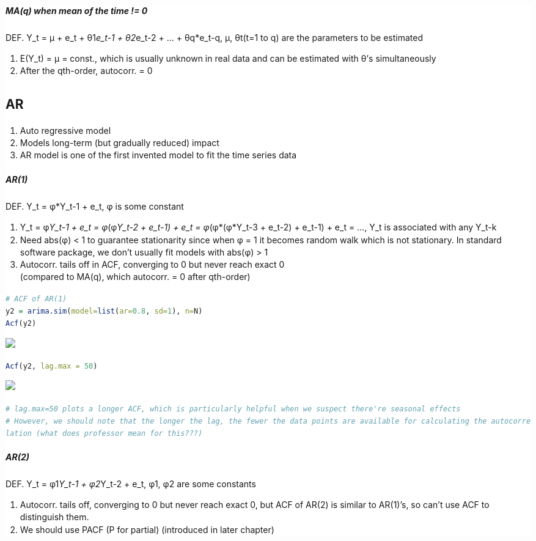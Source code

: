 ##### MA(q) when mean of the time != 0

DEF. Y_t = μ + e_t + θ1*e_t-1 + θ2*e_t-2 + … + θq\*e_t-q, μ, θt(t=1 to
q) are the parameters to be estimated

1.  E(Y_t) = μ = const., which is usually unknown in real data and can
    be estimated with θ’s simultaneously  
2.  After the qth-order, autocorr. = 0

## AR

1.  Auto regressive model  
2.  Models long-term (but gradually reduced) impact  
3.  AR model is one of the first invented model to fit the time series
    data

##### AR(1)

DEF. Y_t = φ*Y_t-1 + e_t, φ is some constant  
1. Y_t = φ*Y_t-1 + e_t = φ*(φ*Y_t-2 + e_t-1) + e_t = φ*(φ*(φ\*Y_t-3 +
e_t-2) + e_t-1) + e_t = …, Y_t is associated with any Y_t-k  
2. Need abs(φ) \< 1 to guarantee stationarity since when φ = 1 it
becomes random walk which is not stationary. In standard software
package, we don’t usually fit models with abs(φ) \> 1  
3. Autocorr. tails off in ACF, converging to 0 but never reach exact 0  
(compared to MA(q), which autocorr. = 0 after qth-order)

``` r
# ACF of AR(1)
y2 = arima.sim(model=list(ar=0.8, sd=1), n=N)
Acf(y2)
```

![](3_ARMA_files/figure-gfm/unnamed-chunk-4-1.png)

``` r
Acf(y2, lag.max = 50)                     
```

![](3_ARMA_files/figure-gfm/unnamed-chunk-4-2.png)

``` r
# lag.max=50 plots a longer ACF, which is particularly helpful when we suspect there're seasonal effects
# However, we should note that the longer the lag, the fewer the data points are available for calculating the autocorrelation (what does professor mean for this???)
```

##### AR(2)

DEF. Y_t = φ1*Y_t-1 + φ2*Y_t-2 + e_t, φ1, φ2 are some constants  
1. Autocorr. tails off, converging to 0 but never reach exact 0, but ACF
of AR(2) is similar to AR(1)’s, so can’t use ACF to distinguish them.  
2. We should use PACF (P for partial) (introduced in later chapter)
